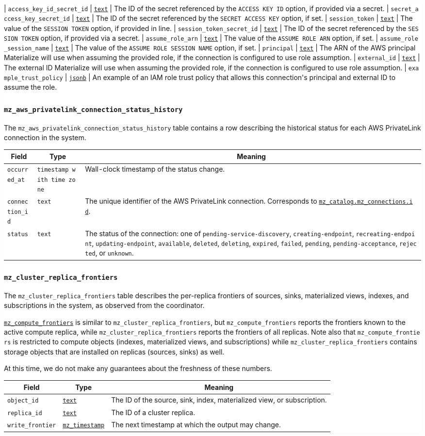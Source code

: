 | `access_key_id_secret_id`     | [`text`]  | The ID of the secret referenced by the `ACCESS KEY ID` option, if provided via a secret.
| `secret_access_key_secret_id` | [`text`]  | The ID of the secret referenced by the `SECRET ACCESS KEY` option, if set.
| `session_token`               | [`text`]  | The value of the `SESSION TOKEN` option, if provided in line.
| `session_token_secret_id`     | [`text`]  | The ID of the secret referenced by the `SESSION TOKEN` option, if provided via a secret.
| `assume_role_arn`             | [`text`]  | The value of the `ASSUME ROLE ARN` option, if set.
| `assume_role_session_name`    | [`text`]  | The value of the `ASSUME ROLE SESSION NAME` option, if set.
| `principal`                   | [`text`]  | The ARN of the AWS principal Materialize will use when assuming the provided role, if the connection is configured to use role assumption.
| `external_id`                 | [`text`]  | The external ID Materialize will use when assuming the provided role, if the connection is configured to use role assumption.
| `example_trust_policy`        | [`jsonb`] | An example of an IAM role trust policy that allows this connection's principal and external ID to assume the role.

### `mz_aws_privatelink_connection_status_history`

The `mz_aws_privatelink_connection_status_history` table contains a row describing
the historical status for each AWS PrivateLink connection in the system.


| Field             | Type                       | Meaning                                                    |
|-------------------|----------------------------|------------------------------------------------------------|
| `occurred_at`     | `timestamp with time zone` | Wall-clock timestamp of the status change.       |
| `connection_id`   | `text`                     | The unique identifier of the AWS PrivateLink connection. Corresponds to [`mz_catalog.mz_connections.id`](../mz_catalog#mz_connections).   |
| `status`          | `text`                     | The status of the connection: one of `pending-service-discovery`, `creating-endpoint`, `recreating-endpoint`, `updating-endpoint`, `available`, `deleted`, `deleting`, `expired`, `failed`, `pending`, `pending-acceptance`, `rejected`, or `unknown`.                        |

### `mz_cluster_replica_frontiers`

The `mz_cluster_replica_frontiers` table describes the per-replica frontiers of
sources, sinks, materialized views, indexes, and subscriptions in the system,
as observed from the coordinator.

[`mz_compute_frontiers`](#mz_compute_frontiers) is similar to
`mz_cluster_replica_frontiers`, but `mz_compute_frontiers` reports the
frontiers known to the active compute replica, while
`mz_cluster_replica_frontiers` reports the frontiers of all replicas. Note also
that `mz_compute_frontiers` is restricted to compute objects (indexes,
materialized views, and subscriptions) while `mz_cluster_replica_frontiers`
contains storage objects that are installed on replicas (sources, sinks) as
well.

At this time, we do not make any guarantees about the freshness of these numbers.


| Field            | Type             | Meaning                                                                |
| -----------------| ---------------- | --------                                                               |
| `object_id`      | [`text`]         | The ID of the source, sink, index, materialized view, or subscription. |
| `replica_id`     | [`text`]         | The ID of a cluster replica.                                           |
| `write_frontier` | [`mz_timestamp`] | The next timestamp at which the output may change.                     |


[`bigint`]: /sql/types/bigint
[`bigint list`]: /sql/types/list
[`boolean`]: /sql/types/boolean
[`double precision`]: /sql/types/double-precision
[`jsonb`]: /sql/types/jsonb
[`mz_timestamp`]: /sql/types/mz_timestamp
[`numeric`]: /sql/types/numeric
[`text`]: /sql/types/text
[`text array`]: /sql/types/array
[`text list`]: /sql/types/list
[`uuid`]: /sql/types/uuid
[`uint4`]: /sql/types/uint4
[`uint8`]: /sql/types/uint8
[`timestamp with time zone`]: /sql/types/timestamp
[arrangement]: /get-started/arrangements/#arrangements
[dataflow]: /get-started/arrangements/#dataflows
[`MIN`]: /sql/functions/#min
[`MAX`]: /sql/functions/#max
[Top K]: /transform-data/patterns/top-k
[query hints]: /sql/select/#query-hints